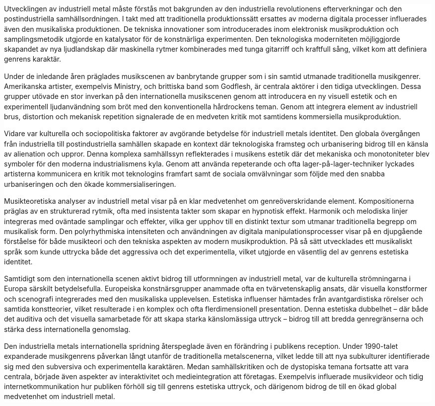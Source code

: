 Utvecklingen av industriell metal måste förstås mot bakgrunden av den industriella revolutionens
efterverkningar och den postindustriella samhällsordningen. I takt med att traditionella
produktionssätt ersattes av moderna digitala processer influerades även den musikaliska
produktionen. De tekniska innovationer som introducerades inom elektronisk musikproduktion och
samplingsmetodik utgjorde en katalysator för de konstnärliga experimenten. Den teknologiska
moderniteten möjliggjorde skapandet av nya ljudlandskap där maskinella rytmer kombinerades med tunga
gitarriff och kraftfull sång, vilket kom att definiera genrens karaktär.

Under de inledande åren präglades musikscenen av banbrytande grupper som i sin samtid utmanade
traditionella musikgenrer. Amerikanska artister, exempelvis Ministry, och brittiska band som
Godflesh, är centrala aktörer i den tidiga utvecklingen. Dessa grupper utövade en stor inverkan på
den internationella musikscenen genom att introducera en ny visuell estetik och en experimentell
ljudanvändning som bröt med den konventionella hårdrockens teman. Genom att integrera element av
industriell brus, distortion och mekanisk repetition signalerade de en medveten kritik mot samtidens
kommersiella musikproduktion.

Vidare var kulturella och sociopolitiska faktorer av avgörande betydelse för industriell metals
identitet. Den globala övergången från industriella till postindustriella samhällen skapade en
kontext där teknologiska framsteg och urbanisering bidrog till en känsla av alienation och uppror.
Denna komplexa samhällssyn reflekterades i musikens estetik där det mekaniska och monotoniteter blev
symboler för den moderna industrialismens kyla. Genom att använda repeterande och ofta
lager-på-lager-techniker lyckades artisterna kommunicera en kritik mot teknologins framfart samt de
sociala omvälvningar som följde med den snabba urbaniseringen och den ökade kommersialiseringen.

Musikteoretiska analyser av industriell metal visar på en klar medvetenhet om genreöverskridande
element. Kompositionerna präglas av en strukturerad rytmik, ofta med insistenta takter som skapar en
hypnotisk effekt. Harmonik och melodiska linjer integreras med oväntade samplingar och effekter,
vilka ger upphov till en distinkt textur som utmanar traditionella begrepp om musikalisk form. Den
polyrhythmiska intensiteten och användningen av digitala manipulationsprocesser visar på en
djupgående förståelse för både musikteori och den tekniska aspekten av modern musikproduktion. På så
sätt utvecklades ett musikaliskt språk som kunde uttrycka både det aggressiva och det
experimentella, vilket utgjorde en väsentlig del av genrens estetiska identitet.

Samtidigt som den internationella scenen aktivt bidrog till utformningen av industriell metal, var
de kulturella strömningarna i Europa särskilt betydelsefulla. Europeiska konstnärsgrupper anammade
ofta en tvärvetenskaplig ansats, där visuella konstformer och scenografi integrerades med den
musikaliska upplevelsen. Estetiska influenser hämtades från avantgardistiska rörelser och samtida
konstteorier, vilket resulterade i en komplex och ofta flerdimensionell presentation. Denna
estetiska dubbelhet – där både det auditiva och det visuella samarbetade för att skapa starka
känslomässiga uttryck – bidrog till att bredda genregränserna och stärka dess internationella
genomslag.

Den industriella metals internationella spridning återspeglade även en förändring i publikens
reception. Under 1990-talet expanderade musikgenrens påverkan långt utanför de traditionella
metalscenerna, vilket ledde till att nya subkulturer identifierade sig med den subversiva och
experimentella karaktären. Medan samhällskritiken och de dystopiska temana fortsatte att vara
centrala, började även aspekter av interaktivitet och medieintegration att företagas. Exempelvis
influerade musikvideor och tidig internetkommunikation hur publiken förhöll sig till genrens
estetiska uttryck, och därigenom bidrog de till en ökad global medvetenhet om industriell metal.
